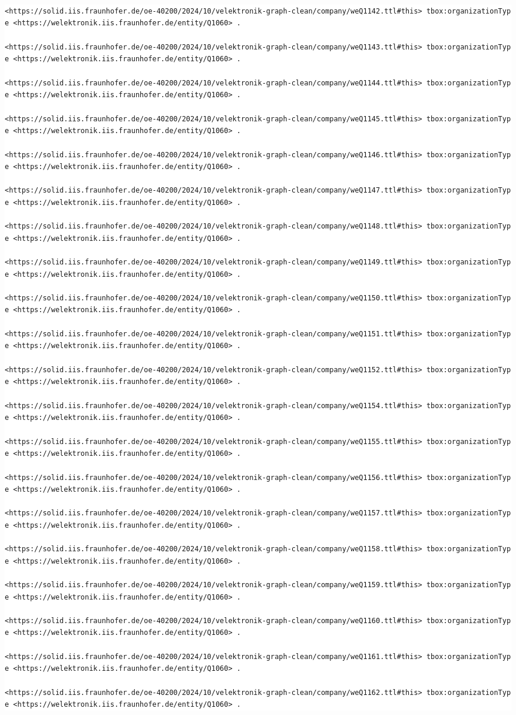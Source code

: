     <https://solid.iis.fraunhofer.de/oe-40200/2024/10/velektronik-graph-clean/company/weQ1142.ttl#this> tbox:organizationType <https://welektronik.iis.fraunhofer.de/entity/Q1060> .
    
    <https://solid.iis.fraunhofer.de/oe-40200/2024/10/velektronik-graph-clean/company/weQ1143.ttl#this> tbox:organizationType <https://welektronik.iis.fraunhofer.de/entity/Q1060> .
    
    <https://solid.iis.fraunhofer.de/oe-40200/2024/10/velektronik-graph-clean/company/weQ1144.ttl#this> tbox:organizationType <https://welektronik.iis.fraunhofer.de/entity/Q1060> .
    
    <https://solid.iis.fraunhofer.de/oe-40200/2024/10/velektronik-graph-clean/company/weQ1145.ttl#this> tbox:organizationType <https://welektronik.iis.fraunhofer.de/entity/Q1060> .
    
    <https://solid.iis.fraunhofer.de/oe-40200/2024/10/velektronik-graph-clean/company/weQ1146.ttl#this> tbox:organizationType <https://welektronik.iis.fraunhofer.de/entity/Q1060> .
    
    <https://solid.iis.fraunhofer.de/oe-40200/2024/10/velektronik-graph-clean/company/weQ1147.ttl#this> tbox:organizationType <https://welektronik.iis.fraunhofer.de/entity/Q1060> .
    
    <https://solid.iis.fraunhofer.de/oe-40200/2024/10/velektronik-graph-clean/company/weQ1148.ttl#this> tbox:organizationType <https://welektronik.iis.fraunhofer.de/entity/Q1060> .
    
    <https://solid.iis.fraunhofer.de/oe-40200/2024/10/velektronik-graph-clean/company/weQ1149.ttl#this> tbox:organizationType <https://welektronik.iis.fraunhofer.de/entity/Q1060> .
    
    <https://solid.iis.fraunhofer.de/oe-40200/2024/10/velektronik-graph-clean/company/weQ1150.ttl#this> tbox:organizationType <https://welektronik.iis.fraunhofer.de/entity/Q1060> .
    
    <https://solid.iis.fraunhofer.de/oe-40200/2024/10/velektronik-graph-clean/company/weQ1151.ttl#this> tbox:organizationType <https://welektronik.iis.fraunhofer.de/entity/Q1060> .
    
    <https://solid.iis.fraunhofer.de/oe-40200/2024/10/velektronik-graph-clean/company/weQ1152.ttl#this> tbox:organizationType <https://welektronik.iis.fraunhofer.de/entity/Q1060> .
    
    <https://solid.iis.fraunhofer.de/oe-40200/2024/10/velektronik-graph-clean/company/weQ1154.ttl#this> tbox:organizationType <https://welektronik.iis.fraunhofer.de/entity/Q1060> .
    
    <https://solid.iis.fraunhofer.de/oe-40200/2024/10/velektronik-graph-clean/company/weQ1155.ttl#this> tbox:organizationType <https://welektronik.iis.fraunhofer.de/entity/Q1060> .
    
    <https://solid.iis.fraunhofer.de/oe-40200/2024/10/velektronik-graph-clean/company/weQ1156.ttl#this> tbox:organizationType <https://welektronik.iis.fraunhofer.de/entity/Q1060> .
    
    <https://solid.iis.fraunhofer.de/oe-40200/2024/10/velektronik-graph-clean/company/weQ1157.ttl#this> tbox:organizationType <https://welektronik.iis.fraunhofer.de/entity/Q1060> .
    
    <https://solid.iis.fraunhofer.de/oe-40200/2024/10/velektronik-graph-clean/company/weQ1158.ttl#this> tbox:organizationType <https://welektronik.iis.fraunhofer.de/entity/Q1060> .
    
    <https://solid.iis.fraunhofer.de/oe-40200/2024/10/velektronik-graph-clean/company/weQ1159.ttl#this> tbox:organizationType <https://welektronik.iis.fraunhofer.de/entity/Q1060> .
    
    <https://solid.iis.fraunhofer.de/oe-40200/2024/10/velektronik-graph-clean/company/weQ1160.ttl#this> tbox:organizationType <https://welektronik.iis.fraunhofer.de/entity/Q1060> .
    
    <https://solid.iis.fraunhofer.de/oe-40200/2024/10/velektronik-graph-clean/company/weQ1161.ttl#this> tbox:organizationType <https://welektronik.iis.fraunhofer.de/entity/Q1060> .
    
    <https://solid.iis.fraunhofer.de/oe-40200/2024/10/velektronik-graph-clean/company/weQ1162.ttl#this> tbox:organizationType <https://welektronik.iis.fraunhofer.de/entity/Q1060> .
    